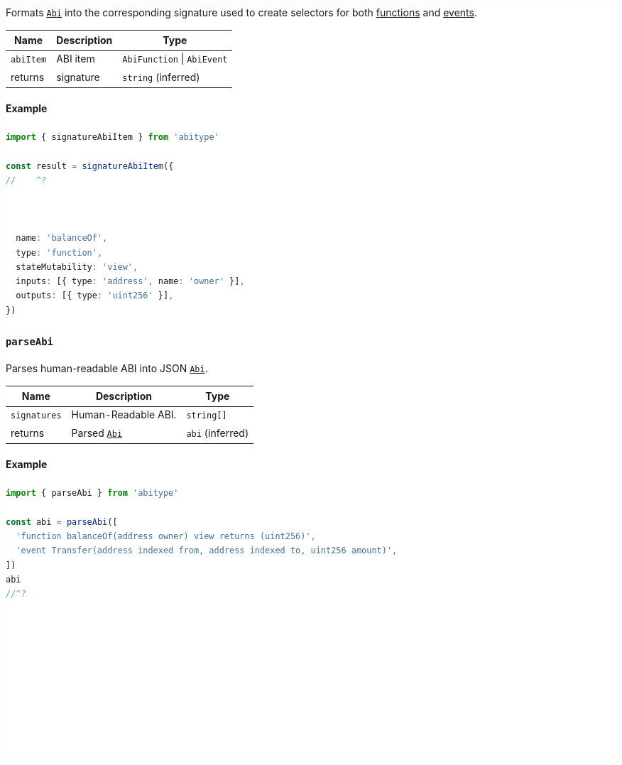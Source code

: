 Formats [`Abi`](/api/types#abi) into the corresponding signature used to create selectors for both [functions](https://docs.soliditylang.org/en/develop/abi-spec.html#function-selector) and [events](https://docs.soliditylang.org/en/develop/abi-spec.html#events).

| Name         | Description   | Type                        |
| ------------ | ------------- | ----------------------------|
| `abiItem`    | ABI item      | `AbiFunction` \| `AbiEvent` |
| returns      | signature     | `string` (inferred)         |

#### Example

```ts twoslash
import { signatureAbiItem } from 'abitype'

const result = signatureAbiItem({
//    ^? 



  name: 'balanceOf',
  type: 'function',
  stateMutability: 'view',
  inputs: [{ type: 'address', name: 'owner' }],
  outputs: [{ type: 'uint256' }],
})
```

### `parseAbi`

Parses human-readable ABI into JSON [`Abi`](/api/types#abi).

| Name         | Description                    | Type             |
| ------------ | ------------------------------ | ---------------- |
| `signatures` | Human-Readable ABI.            | `string[]`       |
| returns      | Parsed [`Abi`](/api/types#abi) | `abi` (inferred) |

#### Example

```ts twoslash
import { parseAbi } from 'abitype'

const abi = parseAbi([
  'function balanceOf(address owner) view returns (uint256)',
  'event Transfer(address indexed from, address indexed to, uint256 amount)',
])
abi
//^?













```
